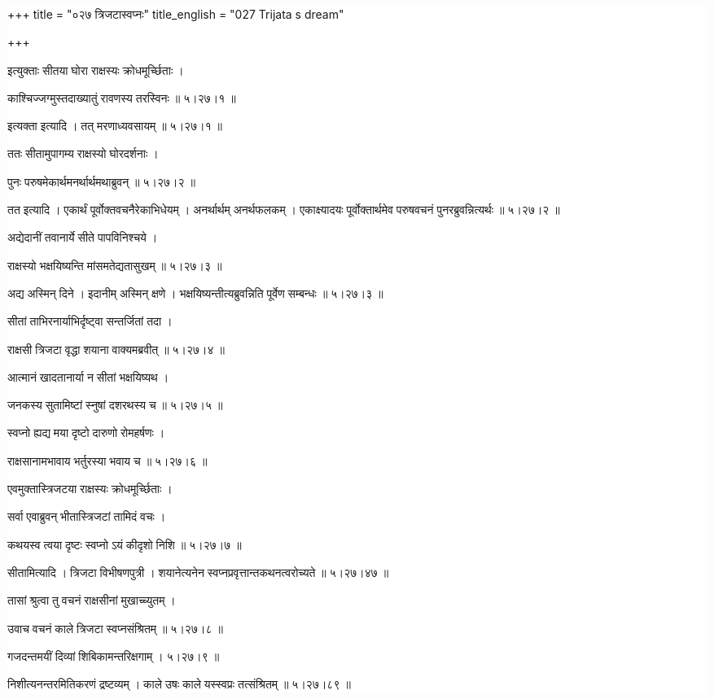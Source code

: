 +++
title = "०२७ त्रिजटास्वप्नः"
title_english = "027 Trijata s dream"

+++


इत्युक्ताः सीतया घोरा राक्षस्यः क्रोधमूर्च्छिताः ।  

काश्चिज्जग्मुस्तदाख्यातुं रावणस्य तरस्विनः  ॥  ५।२७।१ ॥   

इत्यक्ता इत्यादि । तत् मरणाध्यवसायम्  ॥  ५।२७।१ ॥   

  

ततः सीतामुपागम्य राक्षस्यो घोरदर्शनाः ।  

पुनः परुषमेकार्थमनर्थार्थमथाब्रुवन्  ॥  ५।२७।२ ॥   

तत इत्यादि । एकार्थं पूर्वोक्तवचनैरेकाभिधेयम् । अनर्थार्थम् अनर्थफलकम् ।
एकाक्ष्यादयः पूर्वोक्तार्थमेव परुषवचनं पुनरब्रुवन्नित्यर्थः  ॥ 
५।२७।२ ॥   

  

अद्येदानीं तवानार्ये सीते पापविनिश्चये ।  

राक्षस्यो भक्षयिष्यन्ति मांसमतेद्यतासुखम्  ॥  ५।२७।३ ॥   

अद्य अस्मिन् दिने । इदानीम् अस्मिन् क्षणे । भक्षयिष्यन्तीत्यब्रुवन्निति
पूर्वेण सम्बन्धः  ॥  ५।२७।३ ॥   

  

सीतां ताभिरनार्याभिर्दृष्ट्वा सन्तर्जितां तदा ।  

राक्षसी त्रिजटा वृद्धा शयाना वाक्यमब्रवीत्  ॥  ५।२७।४ ॥   

आत्मानं खादतानार्या न सीतां भक्षयिष्यथ ।  

जनकस्य सुतामिष्टां स्नुषां दशरथस्य च  ॥  ५।२७।५ ॥   

स्वप्नो ह्यद्य मया दृष्टो दारुणो रोमहर्षणः ।  

राक्षसानामभावाय भर्तुरस्या भवाय च  ॥  ५।२७।६ ॥   

एवमुक्तास्त्रिजटया राक्षस्यः क्रोधमूर्च्छिताः ।  

सर्वा एवाब्रुवन् भीतास्त्रिजटां तामिदं वचः ।  

कथयस्व त्वया दृष्टः स्वप्नो ऽयं कीदृशो निशि  ॥  ५।२७।७ ॥   

सीतामित्यादि । त्रिजटा विभीषणपुत्री । शयानेत्यनेन
स्वप्नप्रवृत्तान्तकथनत्वरोच्यते  ॥  ५।२७।४७ ॥   

  

तासां श्रुत्वा तु वचनं राक्षसीनां मुखाच्च्युतम् ।  

उवाच वचनं काले त्रिजटा स्वप्नसंश्रितम्  ॥  ५।२७।८ ॥   

गजदन्तमयीं दिव्यां शिबिकामन्तरिक्षगाम् । ५।२७।९  ॥   

निशीत्यनन्तरमितिकरणं द्रष्टव्यम् । काले उषः काले यस्स्वप्रः तत्संश्रितम्
 ॥  ५।२७।८९ ॥   
